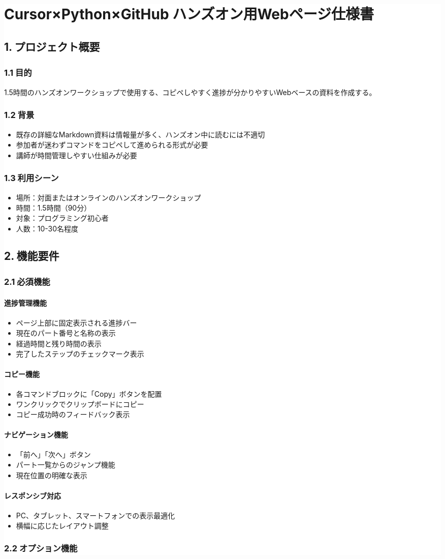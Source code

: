 # Cursor×Python×GitHub ハンズオン用Webページ仕様書

## 1. プロジェクト概要

### 1.1 目的

1.5時間のハンズオンワークショップで使用する、コピペしやすく進捗が分かりやすいWebベースの資料を作成する。

### 1.2 背景

- 既存の詳細なMarkdown資料は情報量が多く、ハンズオン中に読むには不適切
- 参加者が迷わずコマンドをコピペして進められる形式が必要
- 講師が時間管理しやすい仕組みが必要

### 1.3 利用シーン

- 場所：対面またはオンラインのハンズオンワークショップ
- 時間：1.5時間（90分）
- 対象：プログラミング初心者
- 人数：10-30名程度

## 2. 機能要件

### 2.1 必須機能

#### 進捗管理機能

- ページ上部に固定表示される進捗バー
- 現在のパート番号と名称の表示
- 経過時間と残り時間の表示
- 完了したステップのチェックマーク表示

#### コピー機能

- 各コマンドブロックに「Copy」ボタンを配置
- ワンクリックでクリップボードにコピー
- コピー成功時のフィードバック表示

#### ナビゲーション機能

- 「前へ」「次へ」ボタン
- パート一覧からのジャンプ機能
- 現在位置の明確な表示

#### レスポンシブ対応

- PC、タブレット、スマートフォンでの表示最適化
- 横幅に応じたレイアウト調整

### 2.2 オプション機能

